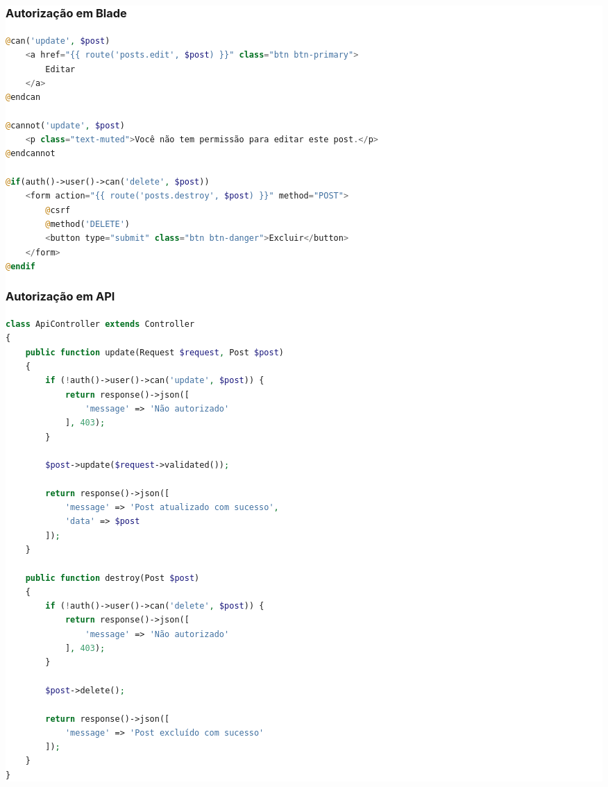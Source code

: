 ### Autorização em Blade

```php
@can('update', $post)
    <a href="{{ route('posts.edit', $post) }}" class="btn btn-primary">
        Editar
    </a>
@endcan

@cannot('update', $post)
    <p class="text-muted">Você não tem permissão para editar este post.</p>
@endcannot

@if(auth()->user()->can('delete', $post))
    <form action="{{ route('posts.destroy', $post) }}" method="POST">
        @csrf
        @method('DELETE')
        <button type="submit" class="btn btn-danger">Excluir</button>
    </form>
@endif
```

### Autorização em API

```php
class ApiController extends Controller
{
    public function update(Request $request, Post $post)
    {
        if (!auth()->user()->can('update', $post)) {
            return response()->json([
                'message' => 'Não autorizado'
            ], 403);
        }

        $post->update($request->validated());

        return response()->json([
            'message' => 'Post atualizado com sucesso',
            'data' => $post
        ]);
    }

    public function destroy(Post $post)
    {
        if (!auth()->user()->can('delete', $post)) {
            return response()->json([
                'message' => 'Não autorizado'
            ], 403);
        }

        $post->delete();

        return response()->json([
            'message' => 'Post excluído com sucesso'
        ]);
    }
}
```
